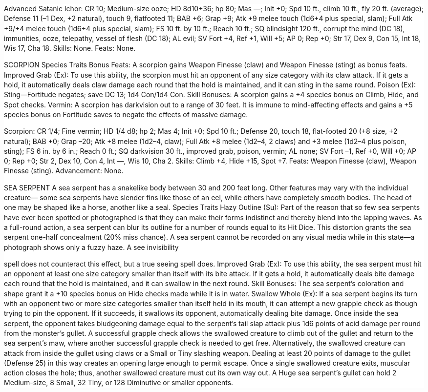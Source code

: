 Advanced Satanic Ichor: CR 10; Medium-size ooze; HD 8d10+36; hp 80; Mas —; Init +0; Spd 10 ft., climb 10 ft., fly 20 ft. (average); Defense 11 (–1 Dex, +2 natural), touch 9, flatfooted 11; BAB +6; Grap +9; Atk +9 melee touch (1d6+4 plus special, slam); Full Atk +9/+4 melee touch (1d6+4 plus special, slam); FS 10 ft. by 10 ft.; Reach 10 ft.; SQ blindsight 120 ft., corrupt the mind (DC 18), immunities, ooze, telepathy, vessel of flesh (DC 18); AL evil; SV Fort +4, Ref +1, Will +5; AP 0; Rep +0; Str 17, Dex 9, Con 15, Int 18, Wis 17, Cha 18. Skills: None.
Feats: None.

SCORPION
Species Traits
Bonus Feats: A scorpion gains Weapon Finesse (claw) and Weapon Finesse (sting) as bonus feats.
Improved Grab (Ex): To use this ability, the scorpion must hit an opponent of any size category with its claw attack. If it gets a hold, it automatically deals claw damage each round that the hold is maintained, and it can sting in the same round.
Poison (Ex): Sting—Fortitude negates; save DC 13; 1d4 Con/1d4 Con.
Skill Bonuses: A scorpion gains a +4 species bonus on Climb, Hide, and Spot checks.
Vermin: A scorpion has darkvision out to a range of 30 feet. It is immune to mind-affecting effects and gains a +5 species bonus on Fortitude saves to negate the effects of massive damage.

Scorpion: CR 1/4; Fine vermin; HD 1/4 d8; hp 2; Mas 4; Init +0; Spd 10 ft.; Defense 20, touch 18, flat-footed 20 (+8 size, +2 natural); BAB +0; Grap –20; Atk +8 melee (1d2–4, claw); Full Atk +8 melee (1d2–4, 2 claws) and +3 melee (1d2–4 plus poison, sting); FS 6 in. by 6 in.; Reach 0 ft.; SQ darkvision 30 ft., improved grab, poison, vermin; AL none; SV Fort –1, Ref +0, Will +0; AP 0; Rep +0; Str 2, Dex 10, Con 4, Int —, Wis 10, Cha 2.
Skills: Climb +4, Hide +15, Spot +7.
Feats: Weapon Finesse (claw), Weapon Finesse (sting).
Advancement: None.

SEA SERPENT
A sea serpent has a snakelike body between 30 and 200 feet long. Other features may vary with the individual creature— some sea serpents have slender fins like those of an eel, while others have completely smooth bodies. The head of one may be shaped like a horse, another like a seal.
Species Traits
Hazy Outline (Su): Part of the reason that so few sea serpents have ever been spotted or photographed is that they can make their forms indistinct and thereby blend into the lapping waves. As a full-round action, a sea serpent can blur its outline for a number of rounds equal to its Hit Dice. This distortion grants the sea serpent one-half concealment (20% miss chance). A sea serpent cannot be recorded on any visual media while in this state—a photograph shows only a fuzzy haze. A see invisibility

spell does not counteract this effect, but a true seeing spell does.
Improved Grab (Ex): To use this ability, the sea serpent must hit an opponent at least one size category smaller than itself with its bite attack. If it gets a hold, it automatically deals bite damage each round that the hold is maintained, and it can swallow in the next round.
Skill Bonuses: The sea serpent’s coloration and shape grant it a +10 species bonus on Hide checks made while it is in water.
Swallow Whole (Ex): If a sea serpent begins its turn with an opponent two or more size categories smaller than itself held in its mouth, it can attempt a new grapple check as though trying to pin the opponent. If it succeeds, it swallows its opponent, automatically dealing bite damage. Once inside the sea serpent, the opponent takes bludgeoning damage equal to the serpent’s tail slap attack plus 1d6 points of acid damage per round from the monster’s gullet. A successful grapple check allows the swallowed creature to climb out of the gullet and return to the sea serpent’s maw, where another successful grapple check is needed to get free. Alternatively, the swallowed creature can attack from inside the gullet using claws or a Small or Tiny slashing weapon. Dealing at least 20 points of damage to the gullet (Defense 25) in this way creates an opening large enough to permit escape. Once a single swallowed creature exits, muscular action closes the hole; thus, another swallowed creature must cut its own way out. A Huge sea serpent’s gullet can hold 2 Medium-size, 8 Small, 32 Tiny, or 128 Diminutive or smaller opponents.
